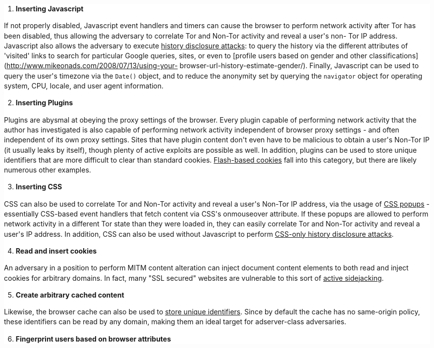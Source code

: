   1. **Inserting Javascript**

If not properly disabled, Javascript event handlers and timers can cause the
browser to perform network activity after Tor has been disabled, thus allowing
the adversary to correlate Tor and Non-Tor activity and reveal a user's non-
Tor IP address. Javascript also allows the adversary to execute [history
disclosure attacks](http://whattheinternetknowsaboutyou.com/): to query the
history via the different attributes of 'visited' links to search for
particular Google queries, sites, or even to [profile users based on gender
and other classifications](http://www.mikeonads.com/2008/07/13/using-your-
browser-url-history-estimate-gender/). Finally, Javascript can be used to
query the user's timezone via the `Date()` object, and to reduce the anonymity
set by querying the `navigator` object for operating system, CPU, locale, and
user agent information.

  2. **Inserting Plugins**

Plugins are abysmal at obeying the proxy settings of the browser. Every plugin
capable of performing network activity that the author has investigated is
also capable of performing network activity independent of browser proxy
settings - and often independent of its own proxy settings. Sites that have
plugin content don't even have to be malicious to obtain a user's Non-Tor IP
(it usually leaks by itself), though plenty of active exploits are possible as
well. In addition, plugins can be used to store unique identifiers that are
more difficult to clear than standard cookies. [Flash-based
cookies](http://epic.org/privacy/cookies/flash.html) fall into this category,
but there are likely numerous other examples.

  3. **Inserting CSS**

CSS can also be used to correlate Tor and Non-Tor activity and reveal a user's
Non-Tor IP address, via the usage of [CSS
popups](http://www.tjkdesign.com/articles/css%20pop%20ups/) \- essentially
CSS-based event handlers that fetch content via CSS's onmouseover attribute.
If these popups are allowed to perform network activity in a different Tor
state than they were loaded in, they can easily correlate Tor and Non-Tor
activity and reveal a user's IP address. In addition, CSS can also be used
without Javascript to perform [CSS-only history disclosure
attacks](http://ha.ckers.org/weird/CSS-history.cgi).

  4. **Read and insert cookies**

An adversary in a position to perform MITM content alteration can inject
document content elements to both read and inject cookies for arbitrary
domains. In fact, many "SSL secured" websites are vulnerable to this sort of
[active sidejacking](http://seclists.org/bugtraq/2007/Aug/0070.html).

  5. **Create arbitrary cached content**

Likewise, the browser cache can also be used to [store unique
identifiers](http://crypto.stanford.edu/sameorigin/safecachetest.html). Since
by default the cache has no same-origin policy, these identifiers can be read
by any domain, making them an ideal target for adserver-class adversaries.

  6. **Fingerprint users based on browser attributes**
